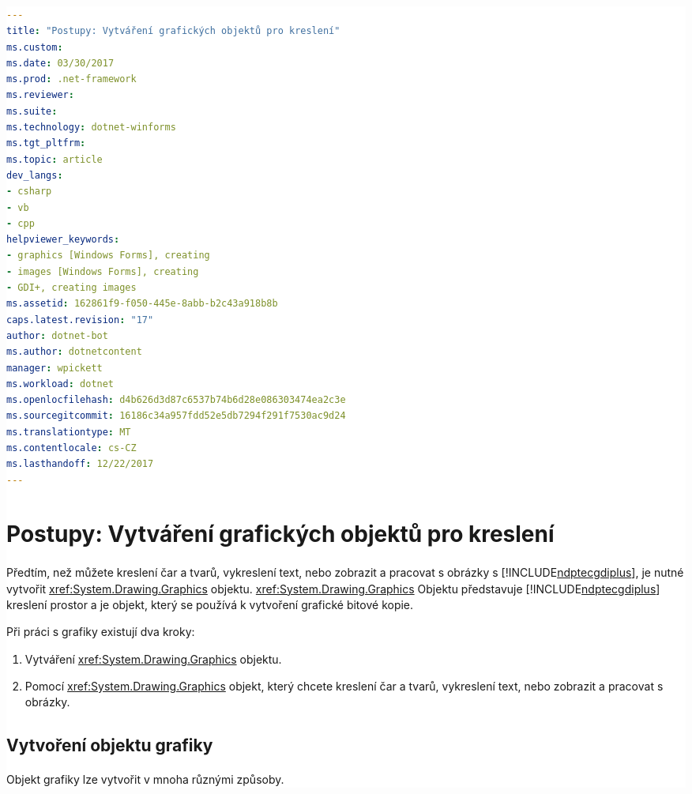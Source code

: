 ```yaml
---
title: "Postupy: Vytváření grafických objektů pro kreslení"
ms.custom: 
ms.date: 03/30/2017
ms.prod: .net-framework
ms.reviewer: 
ms.suite: 
ms.technology: dotnet-winforms
ms.tgt_pltfrm: 
ms.topic: article
dev_langs:
- csharp
- vb
- cpp
helpviewer_keywords:
- graphics [Windows Forms], creating
- images [Windows Forms], creating
- GDI+, creating images
ms.assetid: 162861f9-f050-445e-8abb-b2c43a918b8b
caps.latest.revision: "17"
author: dotnet-bot
ms.author: dotnetcontent
manager: wpickett
ms.workload: dotnet
ms.openlocfilehash: d4b626d3d87c6537b74b6d28e086303474ea2c3e
ms.sourcegitcommit: 16186c34a957fdd52e5db7294f291f7530ac9d24
ms.translationtype: MT
ms.contentlocale: cs-CZ
ms.lasthandoff: 12/22/2017
---
```

# <a name="how-to-create-graphics-objects-for-drawing"></a>Postupy: Vytváření grafických objektů pro kreslení
Předtím, než můžete kreslení čar a tvarů, vykreslení text, nebo zobrazit a pracovat s obrázky s [!INCLUDE[ndptecgdiplus](../../../../includes/ndptecgdiplus-md.md)], je nutné vytvořit <xref:System.Drawing.Graphics> objektu. <xref:System.Drawing.Graphics> Objektu představuje [!INCLUDE[ndptecgdiplus](../../../../includes/ndptecgdiplus-md.md)] kreslení prostor a je objekt, který se používá k vytvoření grafické bitové kopie.  
  
 Při práci s grafiky existují dva kroky:  
  
1.  Vytváření <xref:System.Drawing.Graphics> objektu.  
  
2.  Pomocí <xref:System.Drawing.Graphics> objekt, který chcete kreslení čar a tvarů, vykreslení text, nebo zobrazit a pracovat s obrázky.  
  
## <a name="creating-a-graphics-object"></a>Vytvoření objektu grafiky  
 Objekt grafiky lze vytvořit v mnoha různými způsoby.  
  